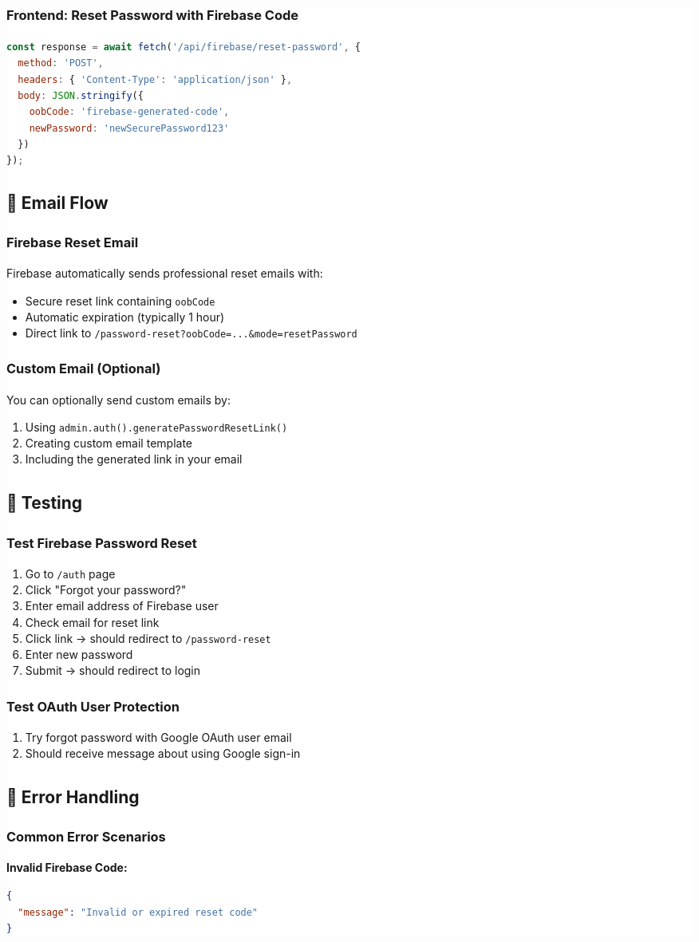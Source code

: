 ### Frontend: Reset Password with Firebase Code
```javascript
const response = await fetch('/api/firebase/reset-password', {
  method: 'POST',
  headers: { 'Content-Type': 'application/json' },
  body: JSON.stringify({ 
    oobCode: 'firebase-generated-code',
    newPassword: 'newSecurePassword123'
  })
});
```

## 📧 Email Flow

### Firebase Reset Email
Firebase automatically sends professional reset emails with:
- Secure reset link containing `oobCode`
- Automatic expiration (typically 1 hour)
- Direct link to `/password-reset?oobCode=...&mode=resetPassword`

### Custom Email (Optional)
You can optionally send custom emails by:
1. Using `admin.auth().generatePasswordResetLink()`
2. Creating custom email template
3. Including the generated link in your email

## 🧪 Testing

### Test Firebase Password Reset
1. Go to `/auth` page
2. Click "Forgot your password?"
3. Enter email address of Firebase user
4. Check email for reset link
5. Click link → should redirect to `/password-reset`
6. Enter new password
7. Submit → should redirect to login

### Test OAuth User Protection
1. Try forgot password with Google OAuth user email
2. Should receive message about using Google sign-in

## 🚨 Error Handling

### Common Error Scenarios

**Invalid Firebase Code:**
```json
{
  "message": "Invalid or expired reset code"
}
```
